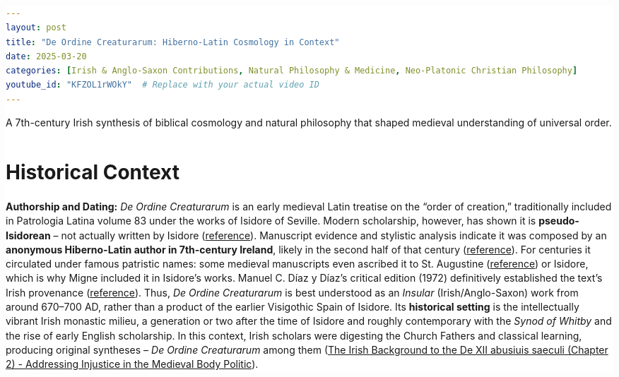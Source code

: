 ```yaml
---
layout: post
title: "De Ordine Creaturarum: Hiberno-Latin Cosmology in Context"
date: 2025-03-20
categories: [Irish & Anglo-Saxon Contributions, Natural Philosophy & Medicine, Neo-Platonic Christian Philosophy]
youtube_id: "KFZOL1rWOkY"  # Replace with your actual video ID
---
```


<p class="article-summary">A 7th-century Irish synthesis of biblical cosmology and natural philosophy that shaped medieval understanding of universal order.</p>

# Historical Context  
**Authorship and Dating:** *De Ordine Creaturarum* is an early medieval Latin treatise on the “order of creation,” traditionally included in Patrologia Latina volume 83 under the works of Isidore of Seville. Modern scholarship, however, has shown it is **pseudo-Isidorean** – not actually written by Isidore  ([reference](https://www.durham.ac.uk/media/durham-university/research-/research-institutes/institute-of-medieval-and-early-modern-studies/pdfs/BurkeDavid_EndofFellowshipReport.pdf#:~:text=Isidore%20of%20Seville%20%28c.%20560,Liber%20de%20ordine%20creaturarum%20is)). Manuscript evidence and stylistic analysis indicate it was composed by an **anonymous Hiberno-Latin author in 7th-century Ireland**, likely in the second half of that century  ([reference](https://journal.fi/scf/article/download/153354/98931/370494#:~:text=Liber%20de%20ordine%20creaturarum%20,includes%201245%20lines%20of%20prose)). For centuries it circulated under famous patristic names: some medieval manuscripts even ascribed it to St. Augustine  ([reference](https://www.durham.ac.uk/media/durham-university/research-/research-institutes/institute-of-medieval-and-early-modern-studies/pdfs/BurkeDavid_EndofFellowshipReport.pdf#:~:text=creaturarum%2C%20a%20text%20there%20ascribed,the%20Liber%20de%20ordine%20creaturarum)) or Isidore, which is why Migne included it in Isidore’s works. Manuel C. Díaz y Díaz’s critical edition (1972) definitively established the text’s Irish provenance  ([reference](https://www.durham.ac.uk/media/durham-university/research-/research-institutes/institute-of-medieval-and-early-modern-studies/pdfs/BurkeDavid_EndofFellowshipReport.pdf#:~:text=Isidore%20of%20Seville%20%28c.%20560,Liber%20de%20ordine%20creaturarum%20is)). Thus, *De Ordine Creaturarum* is best understood as an *Insular* (Irish/Anglo-Saxon) work from around 670–700 AD, rather than a product of the earlier Visigothic Spain of Isidore. Its **historical setting** is the intellectually vibrant Irish monastic milieu, a generation or two after the time of Isidore and roughly contemporary with the *Synod of Whitby* and the rise of early English scholarship. In this context, Irish scholars were digesting the Church Fathers and classical learning, producing original syntheses – *De Ordine Creaturarum* among them ([The Irish Background to the De XII abusiuis saeculi (Chapter 2) - Addressing Injustice in the Medieval Body Politic](https://www.cambridge.org/core/books/addressing-injustice-in-the-medieval-body-politic/irish-background-to-the-de-xii-abusiuis-saeculi/0E8E8F38946565F9D262B5A349F50156#:~:text=The%20De%20XII%20abusiuis%20saeculi,Latin%20learning%2C%20those)). 
